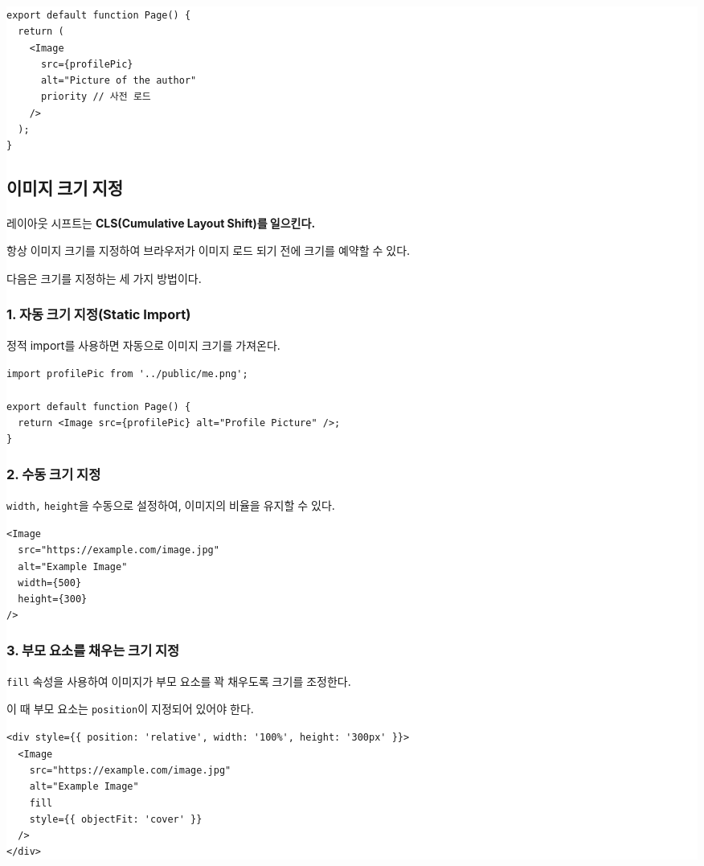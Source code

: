 ```tsx
export default function Page() {
  return (
    <Image
      src={profilePic}
      alt="Picture of the author"
      priority // 사전 로드
    />
  );
}
```

## 이미지 크기 지정

레이아웃 시프트는 **CLS(Cumulative Layout Shift)를 일으킨다.**

항상 이미지 크기를 지정하여 브라우저가 이미지 로드 되기 전에 크기를 예약할 수 있다.

다음은 크기를 지정하는 세 가지 방법이다.

### 1. 자동 크기 지정(Static Import)

정적 import를 사용하면 자동으로 이미지 크기를 가져온다.

```tsx
import profilePic from '../public/me.png';

export default function Page() {
  return <Image src={profilePic} alt="Profile Picture" />;
}
```

### 2. 수동 크기 지정

`width,` `height`을 수동으로 설정하여, 이미지의 비율을 유지할 수 있다.

```tsx
<Image
  src="https://example.com/image.jpg"
  alt="Example Image"
  width={500}
  height={300}
/>
```

### 3. 부모 요소를 채우는 크기 지정

`fill` 속성을 사용하여 이미지가 부모 요소를 꽉 채우도록 크기를 조정한다.

이 때 부모 요소는 `position`이 지정되어 있어야 한다.

```tsx
<div style={{ position: 'relative', width: '100%', height: '300px' }}>
  <Image
    src="https://example.com/image.jpg"
    alt="Example Image"
    fill
    style={{ objectFit: 'cover' }}
  />
</div>
```
